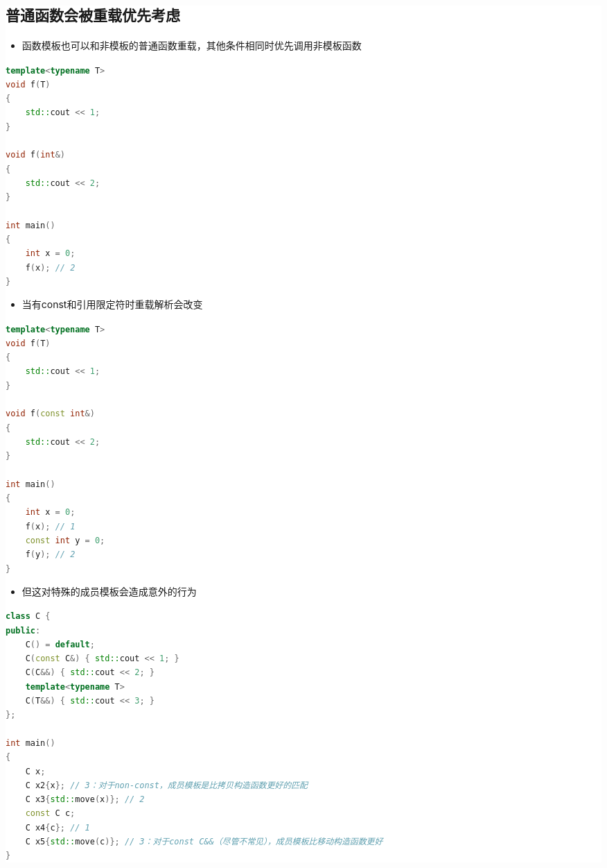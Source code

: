 ## 普通函数会被重载优先考虑
* 函数模板也可以和非模板的普通函数重载，其他条件相同时优先调用非模板函数

```cpp
template<typename T>
void f(T)
{
    std::cout << 1;
}

void f(int&)
{
    std::cout << 2;
}

int main()
{
    int x = 0;
    f(x); // 2
}
```
* 当有const和引用限定符时重载解析会改变

```cpp
template<typename T>
void f(T)
{
    std::cout << 1;
}

void f(const int&)
{
    std::cout << 2;
}

int main()
{
    int x = 0;
    f(x); // 1
    const int y = 0;
    f(y); // 2
}
```
* 但这对特殊的成员模板会造成意外的行为

```cpp
class C {
public:
    C() = default;
    C(const C&) { std::cout << 1; }
    C(C&&) { std::cout << 2; }
    template<typename T>
    C(T&&) { std::cout << 3; }
};

int main()
{
    C x;
    C x2{x}; // 3：对于non-const，成员模板是比拷贝构造函数更好的匹配
    C x3{std::move(x)}; // 2
    const C c;
    C x4{c}; // 1
    C x5{std::move(c)}; // 3：对于const C&&（尽管不常见），成员模板比移动构造函数更好
}
```